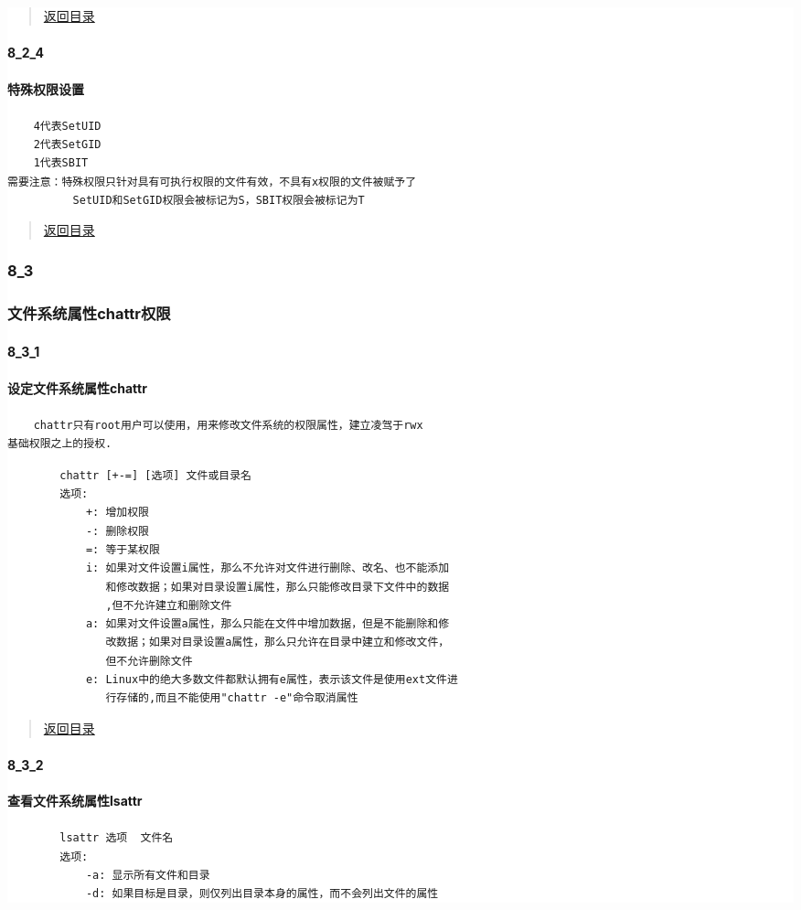 
>[返回目录](#目录)


#### 8_2_4
#### 特殊权限设置
    
        4代表SetUID
        2代表SetGID
        1代表SBIT
    需要注意：特殊权限只针对具有可执行权限的文件有效，不具有x权限的文件被赋予了
              SetUID和SetGID权限会被标记为S，SBIT权限会被标记为T


>[返回目录](#目录)


### 8_3   
### 文件系统属性chattr权限

#### 8_3_1
#### 设定文件系统属性chattr

        chattr只有root用户可以使用，用来修改文件系统的权限属性，建立凌驾于rwx
    基础权限之上的授权.

```
        chattr [+-=] [选项] 文件或目录名
        选项:
            +: 增加权限
            -: 删除权限
            =: 等于某权限
            i: 如果对文件设置i属性，那么不允许对文件进行删除、改名、也不能添加
               和修改数据；如果对目录设置i属性，那么只能修改目录下文件中的数据
               ,但不允许建立和删除文件
            a: 如果对文件设置a属性，那么只能在文件中增加数据，但是不能删除和修
               改数据；如果对目录设置a属性，那么只允许在目录中建立和修改文件，
               但不允许删除文件
            e: Linux中的绝大多数文件都默认拥有e属性，表示该文件是使用ext文件进
               行存储的,而且不能使用"chattr -e"命令取消属性
```   


>[返回目录](#目录)


#### 8_3_2
#### 查看文件系统属性lsattr

```   
        lsattr 选项  文件名
        选项:
            -a: 显示所有文件和目录
            -d: 如果目标是目录，则仅列出目录本身的属性，而不会列出文件的属性
```
